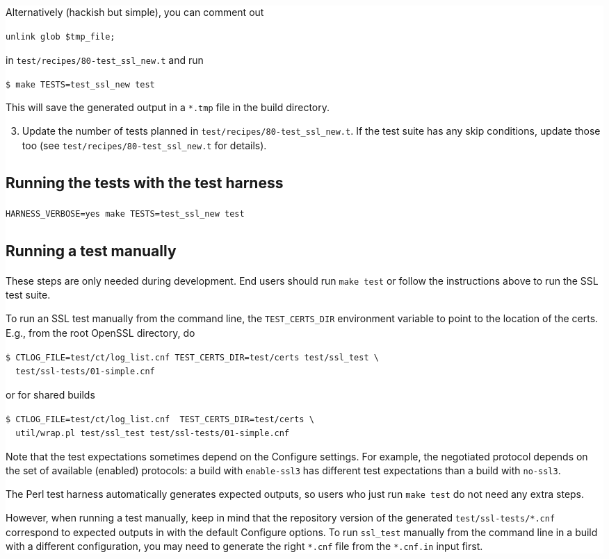 Alternatively (hackish but simple), you can comment out

    unlink glob $tmp_file;

in `test/recipes/80-test_ssl_new.t` and run

    $ make TESTS=test_ssl_new test

This will save the generated output in a `*.tmp` file in the build directory.

3. Update the number of tests planned in `test/recipes/80-test_ssl_new.t`. If
   the test suite has any skip conditions, update those too (see
   `test/recipes/80-test_ssl_new.t` for details).

Running the tests with the test harness
---------------------------------------

    HARNESS_VERBOSE=yes make TESTS=test_ssl_new test

Running a test manually
-----------------------

These steps are only needed during development. End users should run `make test`
or follow the instructions above to run the SSL test suite.

To run an SSL test manually from the command line, the `TEST_CERTS_DIR`
environment variable to point to the location of the certs. E.g., from the root
OpenSSL directory, do

    $ CTLOG_FILE=test/ct/log_list.cnf TEST_CERTS_DIR=test/certs test/ssl_test \
      test/ssl-tests/01-simple.cnf

or for shared builds

    $ CTLOG_FILE=test/ct/log_list.cnf  TEST_CERTS_DIR=test/certs \
      util/wrap.pl test/ssl_test test/ssl-tests/01-simple.cnf

Note that the test expectations sometimes depend on the Configure settings. For
example, the negotiated protocol depends on the set of available (enabled)
protocols: a build with `enable-ssl3` has different test expectations than a
build with `no-ssl3`.

The Perl test harness automatically generates expected outputs, so users who
just run `make test` do not need any extra steps.

However, when running a test manually, keep in mind that the repository version
of the generated `test/ssl-tests/*.cnf` correspond to expected outputs in with
the default Configure options. To run `ssl_test` manually from the command line
in a build with a different configuration, you may need to generate the right
`*.cnf` file from the `*.cnf.in` input first.
